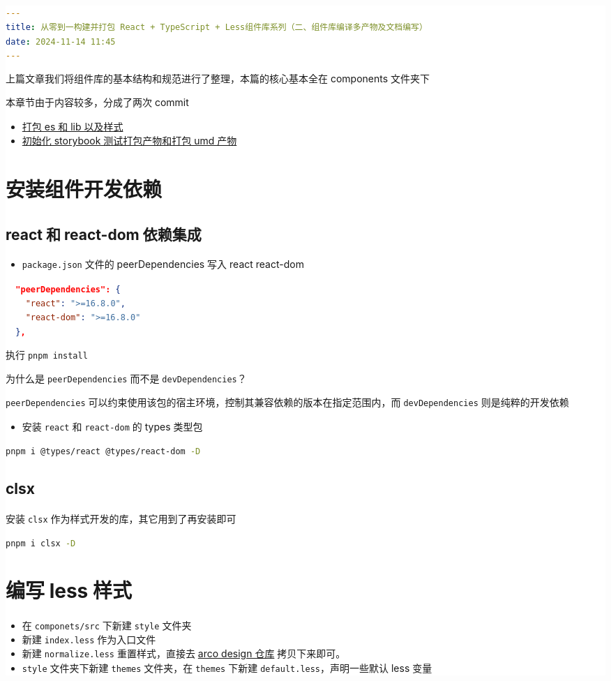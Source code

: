 ```yaml
---
title: 从零到一构建并打包 React + TypeScript + Less组件库系列（二、组件库编译多产物及文档编写）
date: 2024-11-14 11:45
---
```


上篇文章我们将组件库的基本结构和规范进行了整理，本篇的核心基本全在 components 文件夹下

本章节由于内容较多，分成了两次 commit

- [打包 es 和 lib 以及样式](https://github.com/json-q/rc-library-templete/commit/c9d8a53c26d1189cd05939f57d07b07bfd2c1642)
- [初始化 storybook 测试打包产物和打包 umd 产物](https://github.com/json-q/rc-library-templete/commit/1af4b5316ee2da0ed4febc69e28c19e166d6b5c9)

# 安装组件开发依赖

## react 和 react-dom 依赖集成

- `package.json` 文件的 peerDependencies 写入 react react-dom

```json
  "peerDependencies": {
    "react": ">=16.8.0",
    "react-dom": ">=16.8.0"
  },
```

执行 `pnpm install`

为什么是 `peerDependencies` 而不是 `devDependencies`？

`peerDependencies` 可以约束使用该包的宿主环境，控制其兼容依赖的版本在指定范围内，而 `devDependencies` 则是纯粹的开发依赖

- 安装 `react` 和 `react-dom` 的 types 类型包

```bash
pnpm i @types/react @types/react-dom -D
```

## clsx

安装 `clsx` 作为样式开发的库，其它用到了再安装即可

```bash
pnpm i clsx -D
```

# 编写 less 样式

- 在 `componets/src` 下新建 `style` 文件夹
- 新建 `index.less` 作为入口文件
- 新建 `normalize.less` 重置样式，直接去 [arco design 仓库](https://github.com/arco-design/arco-design/blob/main/components/style/normalize.less) 拷贝下来即可。
- `style` 文件夹下新建 `themes` 文件夹，在 `themes` 下新建 `default.less`，声明一些默认 less 变量
